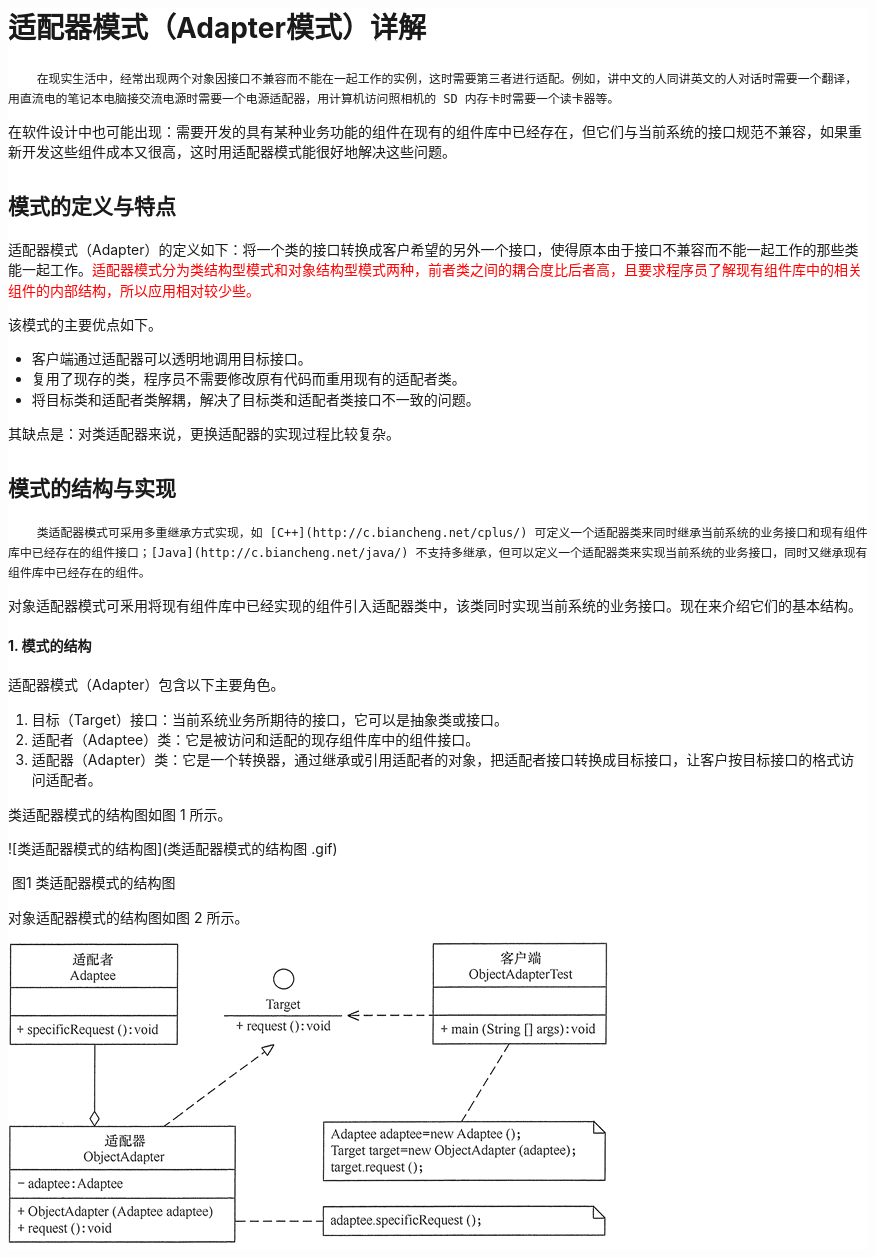 # 适配器模式（Adapter模式）详解

 		在现实生活中，经常出现两个对象因接口不兼容而不能在一起工作的实例，这时需要第三者进行适配。例如，讲中文的人同讲英文的人对话时需要一个翻译，用直流电的笔记本电脑接交流电源时需要一个电源适配器，用计算机访问照相机的 SD 内存卡时需要一个读卡器等。

​		在软件设计中也可能出现：需要开发的具有某种业务功能的组件在现有的组件库中已经存在，但它们与当前系统的接口规范不兼容，如果重新开发这些组件成本又很高，这时用适配器模式能很好地解决这些问题。 

## 模式的定义与特点

 适配器模式（Adapter）的定义如下：将一个类的接口转换成客户希望的另外一个接口，使得原本由于接口不兼容而不能一起工作的那些类能一起工作。<span style="color:red">适配器模式分为类结构型模式和对象结构型模式两种，前者类之间的耦合度比后者高，且要求程序员了解现有组件库中的相关组件的内部结构，所以应用相对较少些。 </span>

该模式的主要优点如下。

- 客户端通过适配器可以透明地调用目标接口。
- 复用了现存的类，程序员不需要修改原有代码而重用现有的适配者类。
- 将目标类和适配者类解耦，解决了目标类和适配者类接口不一致的问题。

 其缺点是：对类适配器来说，更换适配器的实现过程比较复杂。 

## 模式的结构与实现

 		类适配器模式可采用多重继承方式实现，如 [C++](http://c.biancheng.net/cplus/) 可定义一个适配器类来同时继承当前系统的业务接口和现有组件库中已经存在的组件接口；[Java](http://c.biancheng.net/java/) 不支持多继承，但可以定义一个适配器类来实现当前系统的业务接口，同时又继承现有组件库中已经存在的组件。 

​		 对象适配器模式可釆用将现有组件库中已经实现的组件引入适配器类中，该类同时实现当前系统的业务接口。现在来介绍它们的基本结构。 

#### 1. 模式的结构

适配器模式（Adapter）包含以下主要角色。

1. 目标（Target）接口：当前系统业务所期待的接口，它可以是抽象类或接口。
2. 适配者（Adaptee）类：它是被访问和适配的现存组件库中的组件接口。
3. 适配器（Adapter）类：它是一个转换器，通过继承或引用适配者的对象，把适配者接口转换成目标接口，让客户按目标接口的格式访问适配者。

 类适配器模式的结构图如图 1 所示。 

![类适配器模式的结构图](类适配器模式的结构图 .gif)

​													 图1 类适配器模式的结构图 

 对象适配器模式的结构图如图 2 所示。 

![对象适配器模式的结构图](对象适配器模式的结构图.gif)
